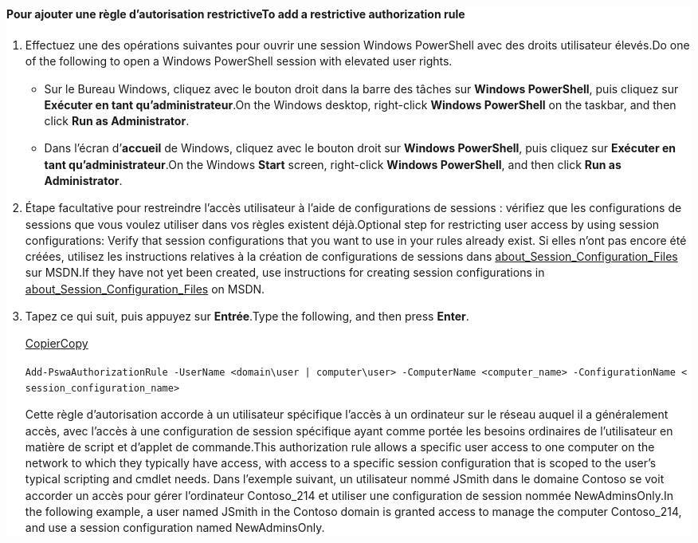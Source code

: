 #### <a name="to-add-a-restrictive-authorization-rule"></a><span data-ttu-id="f02be-260">Pour ajouter une règle d’autorisation restrictive</span><span class="sxs-lookup"><span data-stu-id="f02be-260">To add a restrictive authorization rule</span></span>

1.  <span data-ttu-id="f02be-261">Effectuez une des opérations suivantes pour ouvrir une session Windows PowerShell avec des droits utilisateur élevés.</span><span class="sxs-lookup"><span data-stu-id="f02be-261">Do one of the following to open a Windows PowerShell session with elevated user rights.</span></span>

    -   <span data-ttu-id="f02be-262">Sur le Bureau Windows, cliquez avec le bouton droit dans la barre des tâches sur **Windows PowerShell**, puis cliquez sur **Exécuter en tant qu’administrateur**.</span><span class="sxs-lookup"><span data-stu-id="f02be-262">On the Windows desktop, right-click **Windows PowerShell** on the taskbar, and then click **Run as Administrator**.</span></span>

    -   <span data-ttu-id="f02be-263">Dans l’écran d’**accueil** de Windows, cliquez avec le bouton droit sur **Windows PowerShell**, puis cliquez sur **Exécuter en tant qu’administrateur**.</span><span class="sxs-lookup"><span data-stu-id="f02be-263">On the Windows **Start** screen, right-click **Windows PowerShell**, and then click **Run as Administrator**.</span></span>

2.  <span data-ttu-id="f02be-264"><span class="label">Étape facultative pour restreindre l’accès utilisateur à l’aide de configurations de sessions :</span> vérifiez que les configurations de sessions que vous voulez utiliser dans vos règles existent déjà.</span><span class="sxs-lookup"><span data-stu-id="f02be-264"><span class="label">Optional step for restricting user access by using session configurations:</span> Verify that session configurations that you want to use in your rules already exist.</span></span> <span data-ttu-id="f02be-265">Si elles n’ont pas encore été créées, utilisez les instructions relatives à la création de configurations de sessions dans [about_Session_Configuration_Files](https://msdn.microsoft.com/library/windows/desktop/hh847838.aspx) sur MSDN.</span><span class="sxs-lookup"><span data-stu-id="f02be-265">If they have not yet been created, use instructions for creating session configurations in [about_Session_Configuration_Files](https://msdn.microsoft.com/library/windows/desktop/hh847838.aspx) on MSDN.</span></span>

3.  <span data-ttu-id="f02be-266">Tapez ce qui suit, puis appuyez sur **Entrée**.</span><span class="sxs-lookup"><span data-stu-id="f02be-266">Type the following, and then press **Enter**.</span></span>

    [<span data-ttu-id="f02be-267">Copier</span><span class="sxs-lookup"><span data-stu-id="f02be-267">Copy</span></span>](javascript:if%20(window.epx.codeSnippet)window.epx.codeSnippet.copyCode('CodeSnippetContainerCode_f9e7959b-75d0-4d63-8f8e-02334a8dd09d'); "Copier dans le Presse-papiers.")

        Add-PswaAuthorizationRule -UserName <domain\user | computer\user> -ComputerName <computer_name> -ConfigurationName <session_configuration_name>

    <span data-ttu-id="f02be-268">Cette règle d’autorisation accorde à un utilisateur spécifique l’accès à un ordinateur sur le réseau auquel il a généralement accès, avec l’accès à une configuration de session spécifique ayant comme portée les besoins ordinaires de l’utilisateur en matière de script et d’applet de commande.</span><span class="sxs-lookup"><span data-stu-id="f02be-268">This authorization rule allows a specific user access to one computer on the network to which they typically have access, with access to a specific session configuration that is scoped to the user’s typical scripting and cmdlet needs.</span></span> <span data-ttu-id="f02be-269">Dans l’exemple suivant, un utilisateur nommé <span class="code">JSmith</span> dans le domaine <span class="code">Contoso</span> se voit accorder un accès pour gérer l’ordinateur <span class="code">Contoso_214</span> et utiliser une configuration de session nommée <span class="code">NewAdminsOnly</span>.</span><span class="sxs-lookup"><span data-stu-id="f02be-269">In the following example, a user named <span class="code">JSmith</span> in the <span class="code">Contoso</span> domain is granted access to manage the computer <span class="code">Contoso_214</span>, and use a session configuration named <span class="code">NewAdminsOnly</span>.</span></span>

